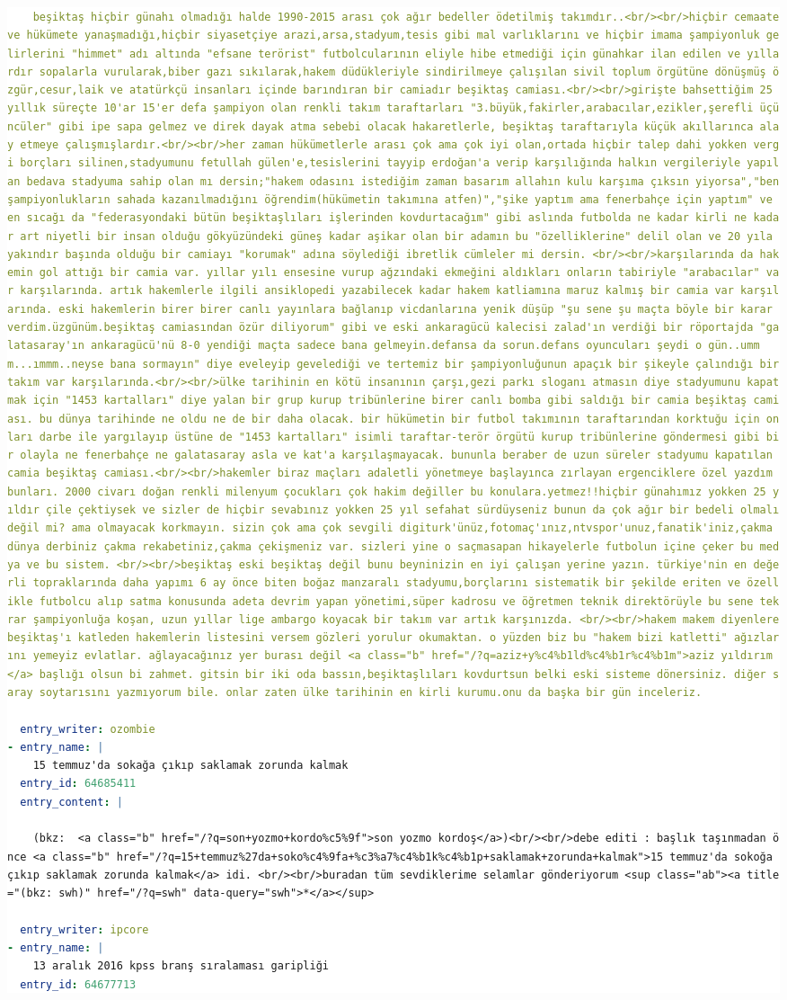 ```yaml
    beşiktaş hiçbir günahı olmadığı halde 1990-2015 arası çok ağır bedeller ödetilmiş takımdır..<br/><br/>hiçbir cemaate ve hükümete yanaşmadığı,hiçbir siyasetçiye arazi,arsa,stadyum,tesis gibi mal varlıklarını ve hiçbir imama şampiyonluk gelirlerini "himmet" adı altında "efsane terörist" futbolcularının eliyle hibe etmediği için günahkar ilan edilen ve yıllardır sopalarla vurularak,biber gazı sıkılarak,hakem düdükleriyle sindirilmeye çalışılan sivil toplum örgütüne dönüşmüş özgür,cesur,laik ve atatürkçü insanları içinde barındıran bir camiadır beşiktaş camiası.<br/><br/>girişte bahsettiğim 25 yıllık süreçte 10'ar 15'er defa şampiyon olan renkli takım taraftarları "3.büyük,fakirler,arabacılar,ezikler,şerefli üçüncüler" gibi ipe sapa gelmez ve direk dayak atma sebebi olacak hakaretlerle, beşiktaş taraftarıyla küçük akıllarınca alay etmeye çalışmışlardır.<br/><br/>her zaman hükümetlerle arası çok ama çok iyi olan,ortada hiçbir talep dahi yokken vergi borçları silinen,stadyumunu fetullah gülen'e,tesislerini tayyip erdoğan'a verip karşılığında halkın vergileriyle yapılan bedava stadyuma sahip olan mı dersin;"hakem odasını istediğim zaman basarım allahın kulu karşıma çıksın yiyorsa","ben şampiyonlukların sahada kazanılmadığını öğrendim(hükümetin takımına atfen)","şike yaptım ama fenerbahçe için yaptım" ve en sıcağı da "federasyondaki bütün beşiktaşlıları işlerinden kovdurtacağım" gibi aslında futbolda ne kadar kirli ne kadar art niyetli bir insan olduğu gökyüzündeki güneş kadar aşikar olan bir adamın bu "özelliklerine" delil olan ve 20 yıla yakındır başında olduğu bir camiayı "korumak" adına söylediği ibretlik cümleler mi dersin. <br/><br/>karşılarında da hakemin gol attığı bir camia var. yıllar yılı ensesine vurup ağzındaki ekmeğini aldıkları onların tabiriyle "arabacılar" var karşılarında. artık hakemlerle ilgili ansiklopedi yazabilecek kadar hakem katliamına maruz kalmış bir camia var karşılarında. eski hakemlerin birer birer canlı yayınlara bağlanıp vicdanlarına yenik düşüp "şu sene şu maçta böyle bir karar verdim.üzgünüm.beşiktaş camiasından özür diliyorum" gibi ve eski ankaragücü kalecisi zalad'ın verdiği bir röportajda "galatasaray'ın ankaragücü'nü 8-0 yendiği maçta sadece bana gelmeyin.defansa da sorun.defans oyuncuları şeydi o gün..ummm...ımmm..neyse bana sormayın" diye eveleyip gevelediği ve tertemiz bir şampiyonluğunun apaçık bir şikeyle çalındığı bir takım var karşılarında.<br/><br/>ülke tarihinin en kötü insanının çarşı,gezi parkı sloganı atmasın diye stadyumunu kapatmak için "1453 kartalları" diye yalan bir grup kurup tribünlerine birer canlı bomba gibi saldığı bir camia beşiktaş camiası. bu dünya tarihinde ne oldu ne de bir daha olacak. bir hükümetin bir futbol takımının taraftarından korktuğu için onları darbe ile yargılayıp üstüne de "1453 kartalları" isimli taraftar-terör örgütü kurup tribünlerine göndermesi gibi bir olayla ne fenerbahçe ne galatasaray asla ve kat'a karşılaşmayacak. bununla beraber de uzun süreler stadyumu kapatılan camia beşiktaş camiası.<br/><br/>hakemler biraz maçları adaletli yönetmeye başlayınca zırlayan ergenciklere özel yazdım bunları. 2000 civarı doğan renkli milenyum çocukları çok hakim değiller bu konulara.yetmez!!hiçbir günahımız yokken 25 yıldır çile çektiysek ve sizler de hiçbir sevabınız yokken 25 yıl sefahat sürdüyseniz bunun da çok ağır bir bedeli olmalı değil mi? ama olmayacak korkmayın. sizin çok ama çok sevgili digiturk'ünüz,fotomaç'ınız,ntvspor'unuz,fanatik'iniz,çakma dünya derbiniz çakma rekabetiniz,çakma çekişmeniz var. sizleri yine o saçmasapan hikayelerle futbolun içine çeker bu medya ve bu sistem. <br/><br/>beşiktaş eski beşiktaş değil bunu beyninizin en iyi çalışan yerine yazın. türkiye'nin en değerli topraklarında daha yapımı 6 ay önce biten boğaz manzaralı stadyumu,borçlarını sistematik bir şekilde eriten ve özellikle futbolcu alıp satma konusunda adeta devrim yapan yönetimi,süper kadrosu ve öğretmen teknik direktörüyle bu sene tekrar şampiyonluğa koşan, uzun yıllar lige ambargo koyacak bir takım var artık karşınızda. <br/><br/>hakem makem diyenlere beşiktaş'ı katleden hakemlerin listesini versem gözleri yorulur okumaktan. o yüzden biz bu "hakem bizi katletti" ağızlarını yemeyiz evlatlar. ağlayacağınız yer burası değil <a class="b" href="/?q=aziz+y%c4%b1ld%c4%b1r%c4%b1m">aziz yıldırım</a> başlığı olsun bi zahmet. gitsin bir iki oda bassın,beşiktaşlıları kovdurtsun belki eski sisteme dönersiniz. diğer saray soytarısını yazmıyorum bile. onlar zaten ülke tarihinin en kirli kurumu.onu da başka bir gün inceleriz.
   
  entry_writer: ozombie
- entry_name: |
    15 temmuz'da sokağa çıkıp saklamak zorunda kalmak
  entry_id: 64685411
  entry_content: |
    
    (bkz:  <a class="b" href="/?q=son+yozmo+kordo%c5%9f">son yozmo kordoş</a>)<br/><br/>debe editi : başlık taşınmadan önce <a class="b" href="/?q=15+temmuz%27da+soko%c4%9fa+%c3%a7%c4%b1k%c4%b1p+saklamak+zorunda+kalmak">15 temmuz'da sokoğa çıkıp saklamak zorunda kalmak</a> idi. <br/><br/>buradan tüm sevdiklerime selamlar gönderiyorum <sup class="ab"><a title="(bkz: swh)" href="/?q=swh" data-query="swh">*</a></sup>
   
  entry_writer: ipcore
- entry_name: |
    13 aralık 2016 kpss branş sıralaması garipliği
  entry_id: 64677713
```